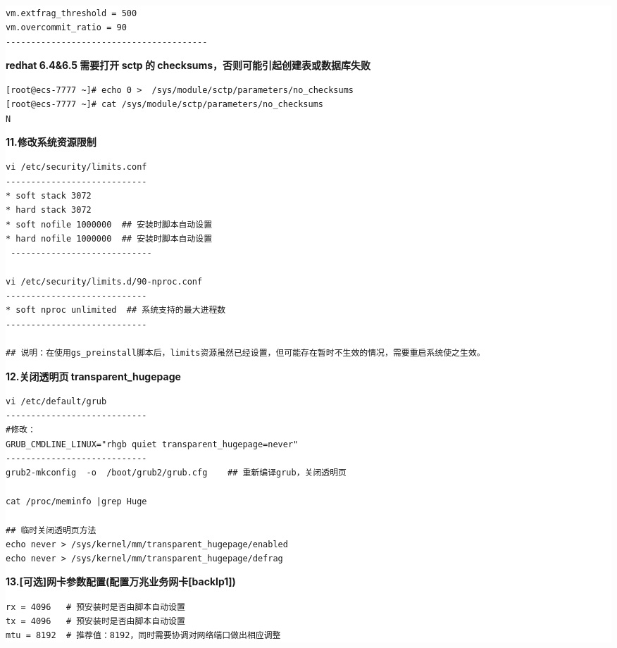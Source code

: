 ```shell
vm.extfrag_threshold = 500
vm.overcommit_ratio = 90
----------------------------------------
```

**redhat 6.4&6.5 需要打开 sctp 的 checksums，否则可能引起创建表或数据库失败**

```
[root@ecs-7777 ~]# echo 0 >  /sys/module/sctp/parameters/no_checksums
[root@ecs-7777 ~]# cat /sys/module/sctp/parameters/no_checksums
N
```

**11.修改系统资源限制**

```shell
vi /etc/security/limits.conf
----------------------------
* soft stack 3072
* hard stack 3072
* soft nofile 1000000  ## 安装时脚本自动设置
* hard nofile 1000000  ## 安装时脚本自动设置
 ----------------------------

vi /etc/security/limits.d/90-nproc.conf
----------------------------
* soft nproc unlimited  ## 系统支持的最大进程数
----------------------------

## 说明：在使用gs_preinstall脚本后，limits资源虽然已经设置，但可能存在暂时不生效的情况，需要重启系统使之生效。
```

**12.关闭透明页 transparent_hugepage**

```shell
vi /etc/default/grub
----------------------------
#修改：
GRUB_CMDLINE_LINUX="rhgb quiet transparent_hugepage=never"
----------------------------
grub2-mkconfig  -o  /boot/grub2/grub.cfg    ## 重新编译grub，关闭透明页

cat /proc/meminfo |grep Huge

## 临时关闭透明页方法
echo never > /sys/kernel/mm/transparent_hugepage/enabled
echo never > /sys/kernel/mm/transparent_hugepage/defrag
```

**13.[可选]网卡参数配置(配置万兆业务网卡[backIp1])**

```shell
rx = 4096   # 预安装时是否由脚本自动设置
tx = 4096   # 预安装时是否由脚本自动设置
mtu = 8192  # 推荐值：8192，同时需要协调对网络端口做出相应调整
```
